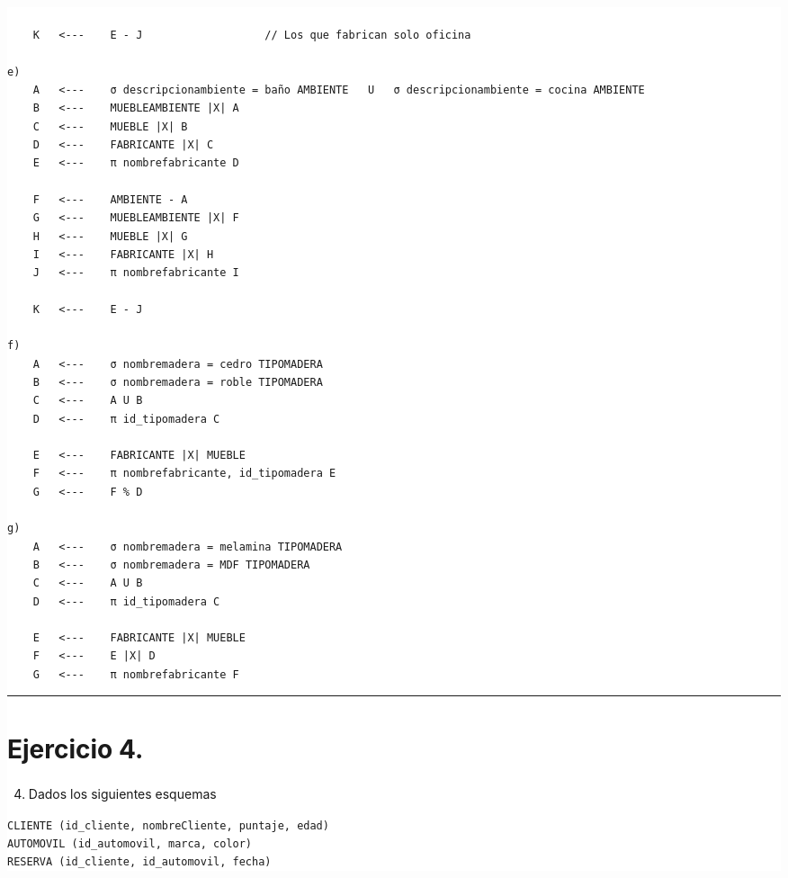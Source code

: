 ```

    K   <---    E - J                   // Los que fabrican solo oficina

e)
    A   <---    σ descripcionambiente = baño AMBIENTE   U   σ descripcionambiente = cocina AMBIENTE
    B   <---    MUEBLEAMBIENTE |X| A
    C   <---    MUEBLE |X| B
    D   <---    FABRICANTE |X| C
    E   <---    π nombrefabricante D

    F   <---    AMBIENTE - A
    G   <---    MUEBLEAMBIENTE |X| F
    H   <---    MUEBLE |X| G
    I   <---    FABRICANTE |X| H
    J   <---    π nombrefabricante I

    K   <---    E - J

f)
    A   <---    σ nombremadera = cedro TIPOMADERA
    B   <---    σ nombremadera = roble TIPOMADERA
    C   <---    A U B
    D   <---    π id_tipomadera C

    E   <---    FABRICANTE |X| MUEBLE
    F   <---    π nombrefabricante, id_tipomadera E
    G   <---    F % D

g)
    A   <---    σ nombremadera = melamina TIPOMADERA
    B   <---    σ nombremadera = MDF TIPOMADERA
    C   <---    A U B
    D   <---    π id_tipomadera C

    E   <---    FABRICANTE |X| MUEBLE
    F   <---    E |X| D
    G   <---    π nombrefabricante F
```

--------------------------------------------------------------------------------

# Ejercicio 4.

4) Dados los siguientes esquemas

```
CLIENTE (id_cliente, nombreCliente, puntaje, edad)
AUTOMOVIL (id_automovil, marca, color)
RESERVA (id_cliente, id_automovil, fecha)
```

